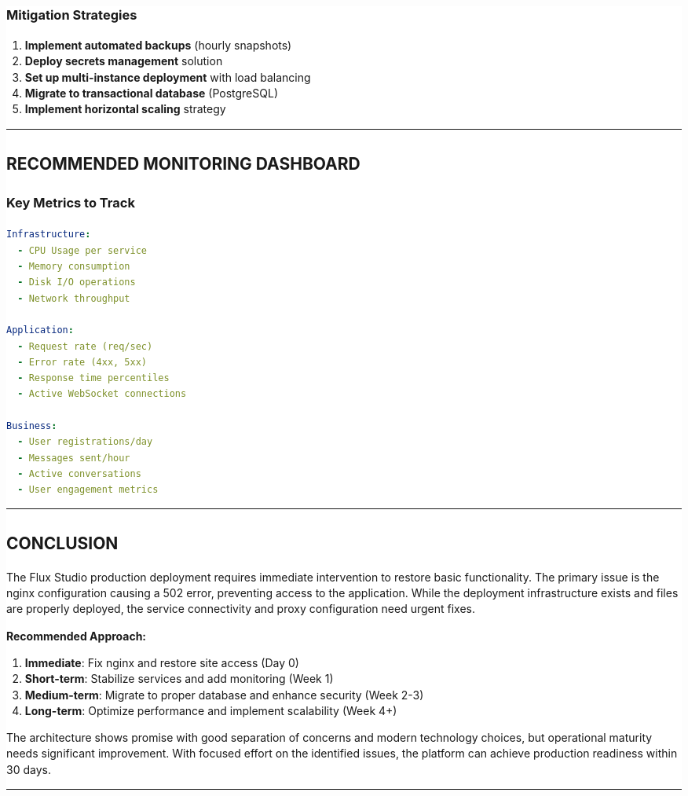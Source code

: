 ### Mitigation Strategies
1. **Implement automated backups** (hourly snapshots)
2. **Deploy secrets management** solution
3. **Set up multi-instance deployment** with load balancing
4. **Migrate to transactional database** (PostgreSQL)
5. **Implement horizontal scaling** strategy

---

## RECOMMENDED MONITORING DASHBOARD

### Key Metrics to Track
```yaml
Infrastructure:
  - CPU Usage per service
  - Memory consumption
  - Disk I/O operations
  - Network throughput

Application:
  - Request rate (req/sec)
  - Error rate (4xx, 5xx)
  - Response time percentiles
  - Active WebSocket connections

Business:
  - User registrations/day
  - Messages sent/hour
  - Active conversations
  - User engagement metrics
```

---

## CONCLUSION

The Flux Studio production deployment requires immediate intervention to restore basic functionality. The primary issue is the nginx configuration causing a 502 error, preventing access to the application. While the deployment infrastructure exists and files are properly deployed, the service connectivity and proxy configuration need urgent fixes.

**Recommended Approach:**
1. **Immediate**: Fix nginx and restore site access (Day 0)
2. **Short-term**: Stabilize services and add monitoring (Week 1)
3. **Medium-term**: Migrate to proper database and enhance security (Week 2-3)
4. **Long-term**: Optimize performance and implement scalability (Week 4+)

The architecture shows promise with good separation of concerns and modern technology choices, but operational maturity needs significant improvement. With focused effort on the identified issues, the platform can achieve production readiness within 30 days.

---
